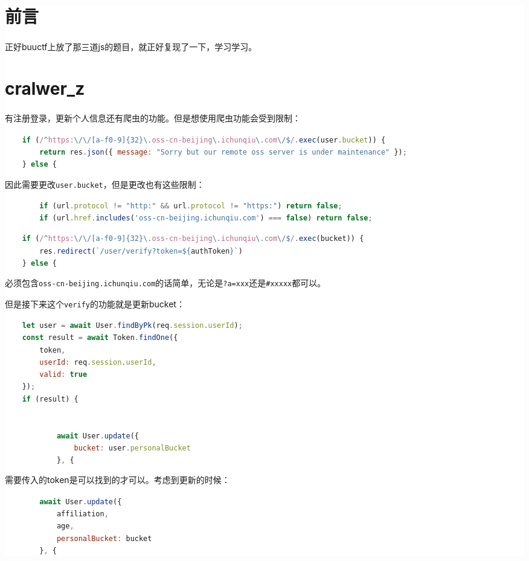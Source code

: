 # 前言

正好buuctf上放了那三道js的题目，就正好复现了一下，学习学习。



# cralwer_z

有注册登录，更新个人信息还有爬虫的功能。但是想使用爬虫功能会受到限制：

```js
    if (/^https:\/\/[a-f0-9]{32}\.oss-cn-beijing\.ichunqiu\.com\/$/.exec(user.bucket)) {
        return res.json({ message: "Sorry but our remote oss server is under maintenance" });
    } else {
```

因此需要更改`user.bucket`，但是更改也有这些限制：

```js
        if (url.protocol != "http:" && url.protocol != "https:") return false;
        if (url.href.includes('oss-cn-beijing.ichunqiu.com') === false) return false;
```



```js
    if (/^https:\/\/[a-f0-9]{32}\.oss-cn-beijing\.ichunqiu\.com\/$/.exec(bucket)) {
        res.redirect(`/user/verify?token=${authToken}`)
    } else {
```

必须包含`oss-cn-beijing.ichunqiu.com`的话简单，无论是`?a=xxx`还是`#xxxxx`都可以。

但是接下来这个`verify`的功能就是更新bucket：

```js
    let user = await User.findByPk(req.session.userId);
    const result = await Token.findOne({
        token,
        userId: req.session.userId,
        valid: true
    });
    if (result) {
        
        
            await User.update({
                bucket: user.personalBucket
            }, {
```

需要传入的token是可以找到的才可以。考虑到更新的时候：

```js
        await User.update({
            affiliation,
            age,
            personalBucket: bucket
        }, {
```
